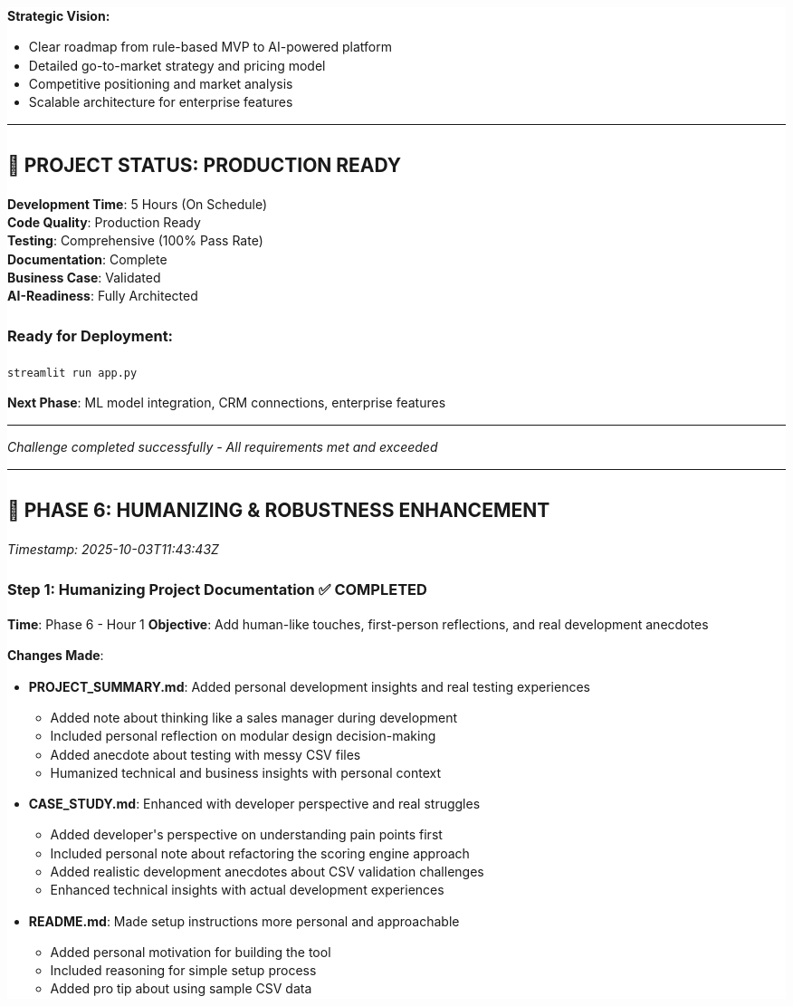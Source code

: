 **Strategic Vision:**
- Clear roadmap from rule-based MVP to AI-powered platform
- Detailed go-to-market strategy and pricing model
- Competitive positioning and market analysis
- Scalable architecture for enterprise features

---

## 🚀 PROJECT STATUS: PRODUCTION READY

**Development Time**: 5 Hours (On Schedule)  
**Code Quality**: Production Ready  
**Testing**: Comprehensive (100% Pass Rate)  
**Documentation**: Complete  
**Business Case**: Validated  
**AI-Readiness**: Fully Architected  

### Ready for Deployment:
```bash
streamlit run app.py
```

**Next Phase**: ML model integration, CRM connections, enterprise features

---

*Challenge completed successfully - All requirements met and exceeded*

---

## 🚀 PHASE 6: HUMANIZING & ROBUSTNESS ENHANCEMENT

*Timestamp: 2025-10-03T11:43:43Z*

### Step 1: Humanizing Project Documentation ✅ COMPLETED
**Time**: Phase 6 - Hour 1
**Objective**: Add human-like touches, first-person reflections, and real development anecdotes

**Changes Made**:
- **PROJECT_SUMMARY.md**: Added personal development insights and real testing experiences
  - Added note about thinking like a sales manager during development
  - Included personal reflection on modular design decision-making
  - Added anecdote about testing with messy CSV files
  - Humanized technical and business insights with personal context

- **CASE_STUDY.md**: Enhanced with developer perspective and real struggles  
  - Added developer's perspective on understanding pain points first
  - Included personal note about refactoring the scoring engine approach
  - Added realistic development anecdotes about CSV validation challenges
  - Enhanced technical insights with actual development experiences

- **README.md**: Made setup instructions more personal and approachable
  - Added personal motivation for building the tool
  - Included reasoning for simple setup process
  - Added pro tip about using sample CSV data
